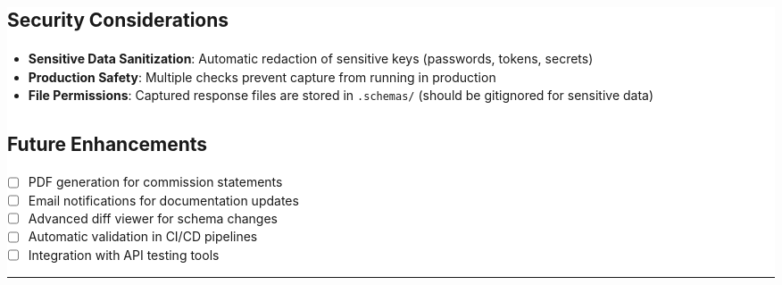 ## Security Considerations

- **Sensitive Data Sanitization**: Automatic redaction of sensitive keys (passwords, tokens, secrets)
- **Production Safety**: Multiple checks prevent capture from running in production
- **File Permissions**: Captured response files are stored in `.schemas/` (should be gitignored for sensitive data)

## Future Enhancements

- [ ] PDF generation for commission statements
- [ ] Email notifications for documentation updates
- [ ] Advanced diff viewer for schema changes
- [ ] Automatic validation in CI/CD pipelines
- [ ] Integration with API testing tools

---
